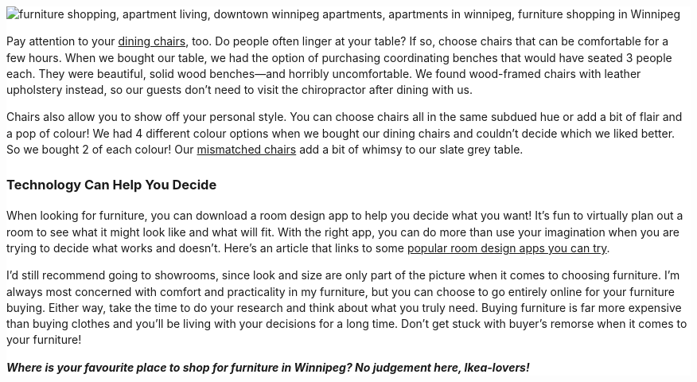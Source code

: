 <img class="aligncenter size-large wp-image-5968" src="https://livingat300main.ca/wp-content/uploads/2019/10/IMG_6104-768x1024.jpg" alt="furniture shopping, apartment living, downtown winnipeg apartments, apartments in winnipeg, furniture shopping in Winnipeg" width="768" height="1024" />

Pay attention to your <a href="https://www.thebrick.com/collections/furniture-dining-room-chairs">dining chairs</a>, too. Do people often linger at your table? If so, choose chairs that can be comfortable for a few hours. When we bought our table, we had the option of purchasing coordinating benches that would have seated 3 people each. They were beautiful, solid wood benches—and horribly uncomfortable. We found wood-framed chairs with leather upholstery instead, so our guests don’t need to visit the chiropractor after dining with us.

Chairs also allow you to show off your personal style. You can choose chairs all in the same subdued hue or add a bit of flair and a pop of colour! We had 4 different colour options when we bought our dining chairs and couldn’t decide which we liked better. So we bought 2 of each colour! Our <a href="https://www.apartmenttherapy.com/mismatched-dining-chairs-262815">mismatched chairs</a> add a bit of whimsy to our slate grey table.

<iframe style="width: 100%; height: 500px; border: #eee 1px solid;" src="https://www.apartmenttherapy.com/mismatched-dining-chairs-262815"></iframe>
<h3>Technology Can Help You Decide</h3>
When looking for furniture, you can download a room design app to help you decide what you want! It’s fun to virtually plan out a room to see what it might look like and what will fit. With the right app, you can do more than use your imagination when you are trying to decide what works and doesn’t. Here’s an article that links to some <a href="https://www.apartmenttherapy.com/the-7-best-apps-for-room-design-amp-room-layout-244213">popular room design apps you can try</a>.

I’d still recommend going to showrooms, since look and size are only part of the picture when it comes to choosing furniture. I’m always most concerned with comfort and practicality in my furniture, but you can choose to go entirely online for your furniture buying. Either way, take the time to do your research and think about what you truly need. Buying furniture is far more expensive than buying clothes and you’ll be living with your decisions for a long time. Don’t get stuck with buyer’s remorse when it comes to your furniture!

<em><strong>Where is your favourite place to shop for furniture in Winnipeg? No judgement here, Ikea-lovers!</strong></em>